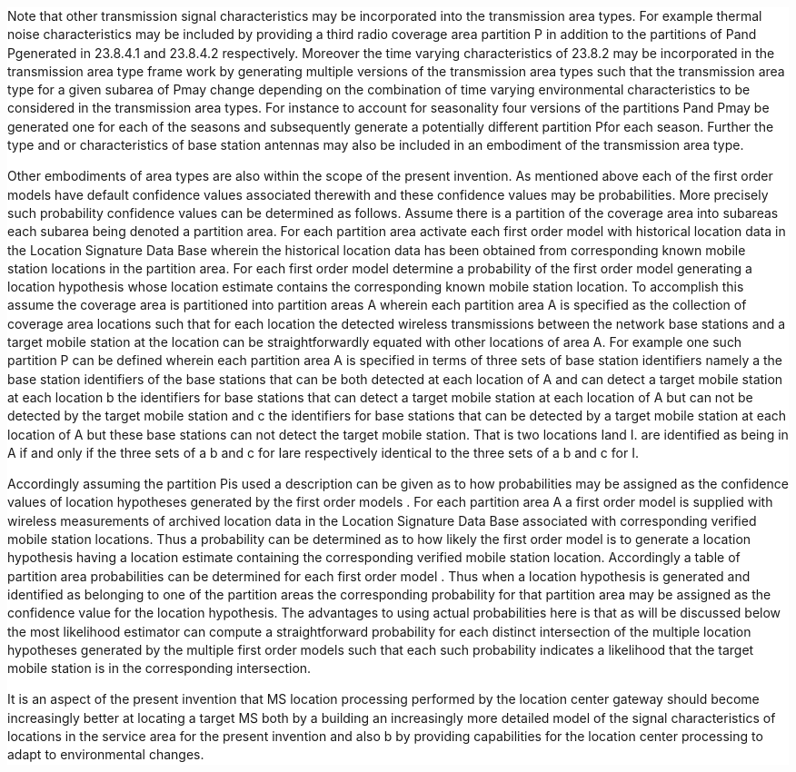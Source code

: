 Note that other transmission signal characteristics may be incorporated into the transmission area types. For example thermal noise characteristics may be included by providing a third radio coverage area partition P in addition to the partitions of Pand Pgenerated in 23.8.4.1 and 23.8.4.2 respectively. Moreover the time varying characteristics of 23.8.2 may be incorporated in the transmission area type frame work by generating multiple versions of the transmission area types such that the transmission area type for a given subarea of Pmay change depending on the combination of time varying environmental characteristics to be considered in the transmission area types. For instance to account for seasonality four versions of the partitions Pand Pmay be generated one for each of the seasons and subsequently generate a potentially different partition Pfor each season. Further the type and or characteristics of base station antennas may also be included in an embodiment of the transmission area type.

Other embodiments of area types are also within the scope of the present invention. As mentioned above each of the first order models have default confidence values associated therewith and these confidence values may be probabilities. More precisely such probability confidence values can be determined as follows. Assume there is a partition of the coverage area into subareas each subarea being denoted a partition area. For each partition area activate each first order model with historical location data in the Location Signature Data Base wherein the historical location data has been obtained from corresponding known mobile station locations in the partition area. For each first order model determine a probability of the first order model generating a location hypothesis whose location estimate contains the corresponding known mobile station location. To accomplish this assume the coverage area is partitioned into partition areas A wherein each partition area A is specified as the collection of coverage area locations such that for each location the detected wireless transmissions between the network base stations and a target mobile station at the location can be straightforwardly equated with other locations of area A. For example one such partition P can be defined wherein each partition area A is specified in terms of three sets of base station identifiers namely a the base station identifiers of the base stations that can be both detected at each location of A and can detect a target mobile station at each location b the identifiers for base stations that can detect a target mobile station at each location of A but can not be detected by the target mobile station and c the identifiers for base stations that can be detected by a target mobile station at each location of A but these base stations can not detect the target mobile station. That is two locations Iand I. are identified as being in A if and only if the three sets of a b and c for Iare respectively identical to the three sets of a b and c for I.

Accordingly assuming the partition Pis used a description can be given as to how probabilities may be assigned as the confidence values of location hypotheses generated by the first order models . For each partition area A a first order model is supplied with wireless measurements of archived location data in the Location Signature Data Base associated with corresponding verified mobile station locations. Thus a probability can be determined as to how likely the first order model is to generate a location hypothesis having a location estimate containing the corresponding verified mobile station location. Accordingly a table of partition area probabilities can be determined for each first order model . Thus when a location hypothesis is generated and identified as belonging to one of the partition areas the corresponding probability for that partition area may be assigned as the confidence value for the location hypothesis. The advantages to using actual probabilities here is that as will be discussed below the most likelihood estimator can compute a straightforward probability for each distinct intersection of the multiple location hypotheses generated by the multiple first order models such that each such probability indicates a likelihood that the target mobile station is in the corresponding intersection.

It is an aspect of the present invention that MS location processing performed by the location center gateway should become increasingly better at locating a target MS both by a building an increasingly more detailed model of the signal characteristics of locations in the service area for the present invention and also b by providing capabilities for the location center processing to adapt to environmental changes.
